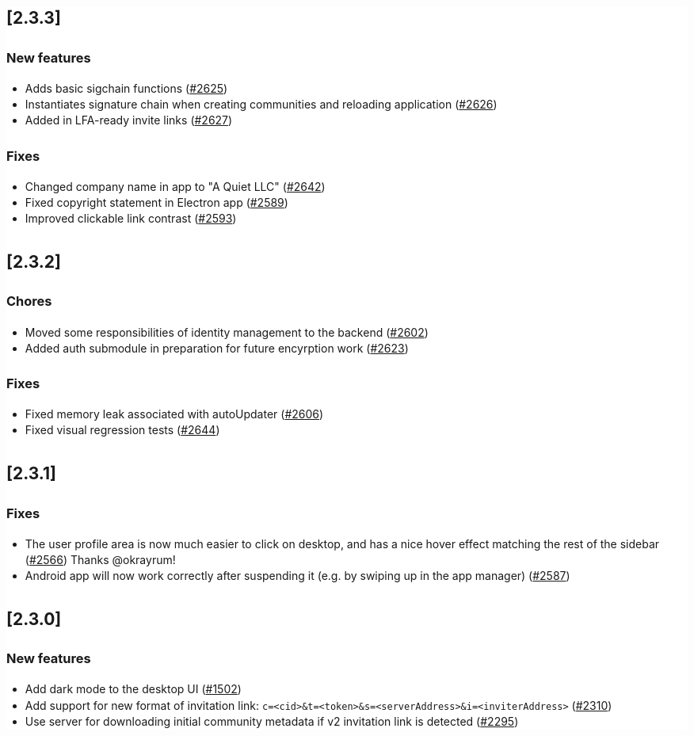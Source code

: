 ## [2.3.3]

### New features

* Adds basic sigchain functions ([#2625](https://github.com/TryQuiet/quiet/issues/2625))
* Instantiates signature chain when creating communities and reloading application ([#2626](https://github.com/TryQuiet/quiet/issues/2626))
* Added in LFA-ready invite links ([#2627](https://github.com/TryQuiet/quiet/issues/2627))

### Fixes

* Changed company name in app to "A Quiet LLC" ([#2642](https://github.com/TryQuiet/quiet/issues/2642))
* Fixed copyright statement in Electron app ([#2589](https://github.com/TryQuiet/quiet/issues/2589))
* Improved clickable link contrast ([#2593](https://github.com/TryQuiet/quiet/issues/2593))

## [2.3.2]

### Chores

* Moved some responsibilities of identity management to the backend ([#2602](https://github.com/TryQuiet/quiet/issues/2602))
* Added auth submodule in preparation for future encyrption work ([#2623](https://github.com/TryQuiet/quiet/issues/2623))

### Fixes

* Fixed memory leak associated with autoUpdater ([#2606](https://github.com/TryQuiet/quiet/issues/2606))
* Fixed visual regression tests ([#2644](https://github.com/TryQuiet/quiet/issues/2645))

## [2.3.1]

### Fixes

* The user profile area is now much easier to click on desktop, and has a nice hover effect matching the rest of the sidebar ([#2566](https://github.com/TryQuiet/quiet/issues/2566)) Thanks @okrayrum!
* Android app will now work correctly after suspending it (e.g. by swiping up in the app manager) ([#2587](https://github.com/TryQuiet/quiet/issues/2587))

## [2.3.0]

### New features

* Add dark mode to the desktop UI ([#1502](https://github.com/TryQuiet/quiet/issues/1502))
* Add support for new format of invitation link: `c=<cid>&t=<token>&s=<serverAddress>&i=<inviterAddress>` ([#2310](https://github.com/TryQuiet/quiet/issues/2310))
* Use server for downloading initial community metadata if v2 invitation link is detected ([#2295](https://github.com/TryQuiet/quiet/issues/2295))
